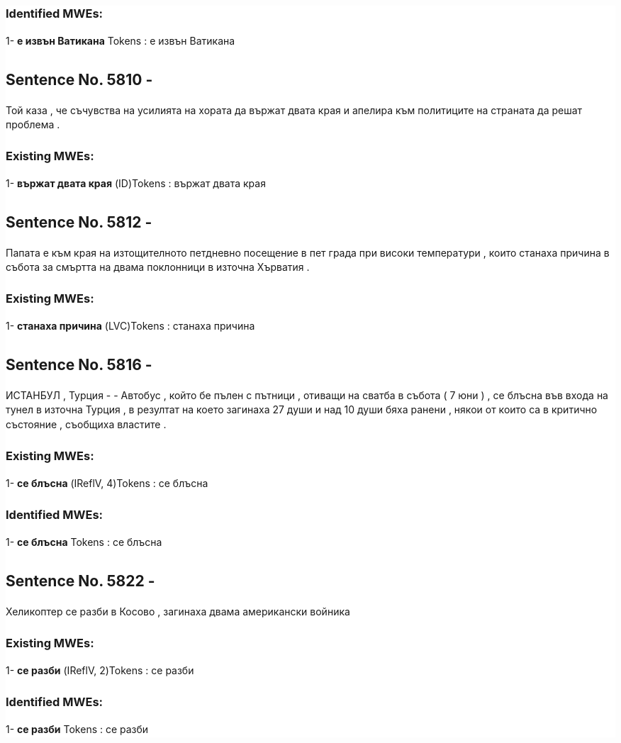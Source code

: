 ### Identified MWEs: 
1- **е извън Ватикана** Tokens : 
е
извън
Ватикана

## Sentence No. 5810 - 
Той каза , че съчувства на усилията на хората да вържат двата края и апелира към политиците на страната да решат проблема .
### Existing MWEs: 
1- **вържат двата края** (ID)Tokens : 
вържат
двата
края

## Sentence No. 5812 - 
Папата е към края на изтощителното петдневно посещение в пет града при високи температури , които станаха причина в събота за смъртта на двама поклонници в източна Хърватия .
### Existing MWEs: 
1- **станаха причина** (LVC)Tokens : 
станаха
причина

## Sentence No. 5816 - 
ИСТАНБУЛ , Турция - - Автобус , който бе пълен с пътници , отиващи на сватба в събота ( 7 юни ) , се блъсна във входа на тунел в източна Турция , в резултат на което загинаха 27 души и над 10 души бяха ранени , някои от които са в критично състояние , съобщиха властите .
### Existing MWEs: 
1- **се блъсна** (IReflV, 4)Tokens : 
се
блъсна

### Identified MWEs: 
1- **се блъсна** Tokens : 
се
блъсна

## Sentence No. 5822 - 
Хеликоптер се разби в Косово , загинаха двама американски войника
### Existing MWEs: 
1- **се разби** (IReflV, 2)Tokens : 
се
разби

### Identified MWEs: 
1- **се разби** Tokens : 
се
разби
